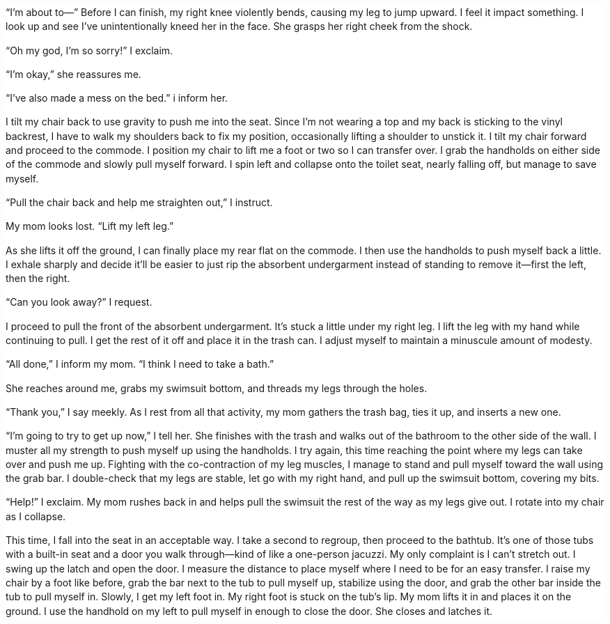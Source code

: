 
“I’m about to—” Before I can finish, my right knee violently bends, causing my leg to jump upward. I feel it impact something. I look up and see I’ve unintentionally kneed her in the face. She grasps her right cheek from the shock.


“Oh my god, I’m so sorry!” I exclaim.


“I’m okay,” she reassures me.


 “I’ve also made a mess on the bed.” i inform her.


 I tilt my chair back to use gravity to push me into the seat. Since I’m not wearing a top and my back is sticking to the vinyl backrest, I have to walk my shoulders back to fix my position, occasionally lifting a shoulder to unstick it. I tilt my chair forward and proceed to the commode. I position my chair to lift me a foot or two so I can transfer over. I grab the handholds on either side of the commode and slowly pull myself forward. I spin left and collapse onto the toilet seat, nearly falling off, but manage to save myself.


“Pull the chair back and help me straighten out,” I instruct.


My mom looks lost. “Lift my left leg.”


As she lifts it off the ground, I can finally place my rear flat on the commode. I then use the handholds to push myself back a little. I exhale sharply and decide it’ll be easier to just rip the absorbent undergarment instead of standing to remove it—first the left, then the right.


“Can you look away?” I request.


I proceed to pull the front of the absorbent undergarment. It’s stuck a little under my right leg. I lift the leg with my hand while continuing to pull. I get the rest of it off and place it in the trash can. I adjust myself to maintain a minuscule amount of modesty.


“All done,” I inform my mom. “I think I need to take a bath.”


She reaches around me, grabs my swimsuit bottom, and threads my legs through the holes.


“Thank you,” I say meekly. As I rest from all that activity, my mom gathers the trash bag, ties it up, and inserts a new one.


“I’m going to try to get up now,” I tell her. She finishes with the trash and walks out of the bathroom to the other side of the wall. I muster all my strength to push myself up using the handholds. I try again, this time reaching the point where my legs can take over and push me up. Fighting with the co-contraction of my leg muscles, I manage to stand and pull myself toward the wall using the grab bar. I double-check that my legs are stable, let go with my right hand, and pull up the swimsuit bottom, covering my bits.


“Help!” I exclaim. My mom rushes back in and helps pull the swimsuit the rest of the way as my legs give out. I rotate into my chair as I collapse.


This time, I fall into the seat in an acceptable way. I take a second to regroup, then proceed to the bathtub. It’s one of those tubs with a built-in seat and a door you walk through—kind of like a one-person jacuzzi. My only complaint is I can’t stretch out. I swing up the latch and open the door. I measure the distance to place myself where I need to be for an easy transfer. I raise my chair by a foot like before, grab the bar next to the tub to pull myself up, stabilize using the door, and grab the other bar inside the tub to pull myself in. Slowly, I get my left foot in. My right foot is stuck on the tub’s lip. My mom lifts it in and places it on the ground. I use the handhold on my left to pull myself in enough to close the door. She closes and latches it.
